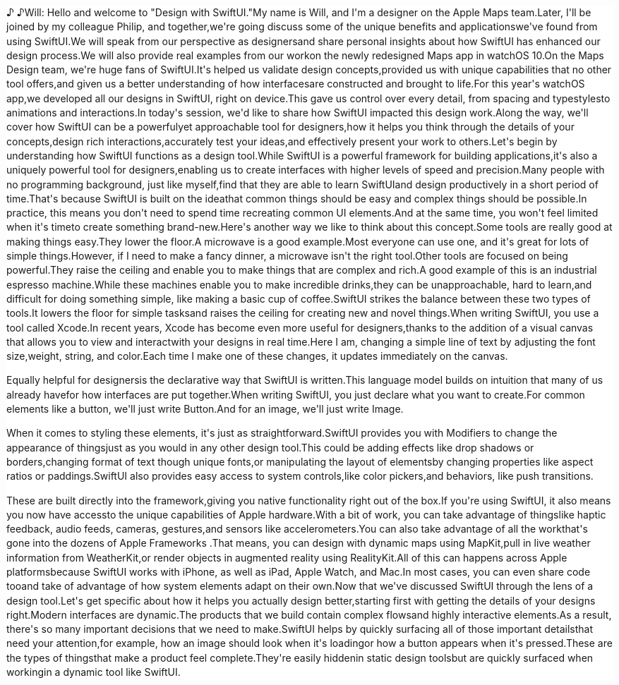 ♪ ♪Will: Hello and welcome to "Design with SwiftUI."My name is Will, and I'm a designer on the Apple Maps team.Later, I'll be joined by my colleague Philip, and together,we're going discuss some of the unique benefits and applicationswe've found from using SwiftUI.We will speak from our perspective as designersand share personal insights about how SwiftUI has enhanced our design process.We will also provide real examples from our workon the newly redesigned Maps app in watchOS 10.On the Maps Design team, we're huge fans of SwiftUI.It's helped us validate design concepts,provided us with unique capabilities that no other tool offers,and given us a better understanding of how interfacesare constructed and brought to life.For this year's watchOS app,we developed all our designs in SwiftUI, right on device.This gave us control over every detail, from spacing and typestylesto animations and interactions.In today's session, we'd like to share how SwiftUI impacted this design work.Along the way, we'll cover how SwiftUI can be a powerfulyet approachable tool for designers,how it helps you think through the details of your concepts,design rich interactions,accurately test your ideas,and effectively present your work to others.Let's begin by understanding how SwiftUI functions as a design tool.While SwiftUI is a powerful framework for building applications,it's also a uniquely powerful tool for designers,enabling us to create interfaces with higher levels of speed and precision.Many people with no programming background, just like myself,find that they are able to learn SwiftUIand design productively in a short period of time.That's because SwiftUI is built on the ideathat common things should be easy and complex things should be possible.In practice, this means you don't need to spend time recreating common UI elements.And at the same time, you won't feel limited when it's timeto create something brand-new.Here's another way we like to think about this concept.Some tools are really good at making things easy.They lower the floor.A microwave is a good example.Most everyone can use one, and it's great for lots of simple things.However, if I need to make a fancy dinner, a microwave isn't the right tool.Other tools are focused on being powerful.They raise the ceiling and enable you to make things that are complex and rich.A good example of this is an industrial espresso machine.While these machines enable you to make incredible drinks,they can be unapproachable, hard to learn,and difficult for doing something simple, like making a basic cup of coffee.SwiftUI strikes the balance between these two types of tools.It lowers the floor for simple tasksand raises the ceiling for creating new and novel things.When writing SwiftUI, you use a tool called Xcode.In recent years, Xcode has become even more useful for designers,thanks to the addition of a visual canvas that allows you to view and interactwith your designs in real time.Here I am, changing a simple line of text by adjusting the font size,weight, string, and color.Each time I make one of these changes, it updates immediately on the canvas.

Equally helpful for designersis the declarative way that SwiftUI is written.This language model builds on intuition that many of us already havefor how interfaces are put together.When writing SwiftUI, you just declare what you want to create.For common elements like a button, we'll just write Button.And for an image, we'll just write Image.

When it comes to styling these elements, it's just as straightforward.SwiftUI provides you with Modifiers to change the appearance of thingsjust as you would in any other design tool.This could be adding effects like drop shadows or borders,changing format of text though unique fonts,or manipulating the layout of elementsby changing properties like aspect ratios or paddings.SwiftUI also provides easy access to system controls,like color pickers,and behaviors, like push transitions.

These are built directly into the framework,giving you native functionality right out of the box.If you're using SwiftUI, it also means you now have accessto the unique capabilities of Apple hardware.With a bit of work, you can take advantage of thingslike haptic feedback, audio feeds, cameras, gestures,and sensors like accelerometers.You can also take advantage of all the workthat's gone into the dozens of Apple Frameworks .That means, you can design with dynamic maps using MapKit,pull in live weather information from WeatherKit,or render objects in augmented reality using RealityKit.All of this can happens across Apple platformsbecause SwiftUI works with iPhone, as well as iPad, Apple Watch, and Mac.In most cases, you can even share code tooand take of advantage of how system elements adapt on their own.Now that we've discussed SwiftUI through the lens of a design tool.Let's get specific about how it helps you actually design better,starting first with getting the details of your designs right.Modern interfaces are dynamic.The products that we build contain complex flowsand highly interactive elements.As a result, there's so many important decisions that we need to make.SwiftUI helps by quickly surfacing all of those important detailsthat need your attention,for example, how an image should look when it's loadingor how a button appears when it's pressed.These are the types of thingsthat make a product feel complete.They're easily hiddenin static design toolsbut are quickly surfaced when workingin a dynamic tool like SwiftUI.
